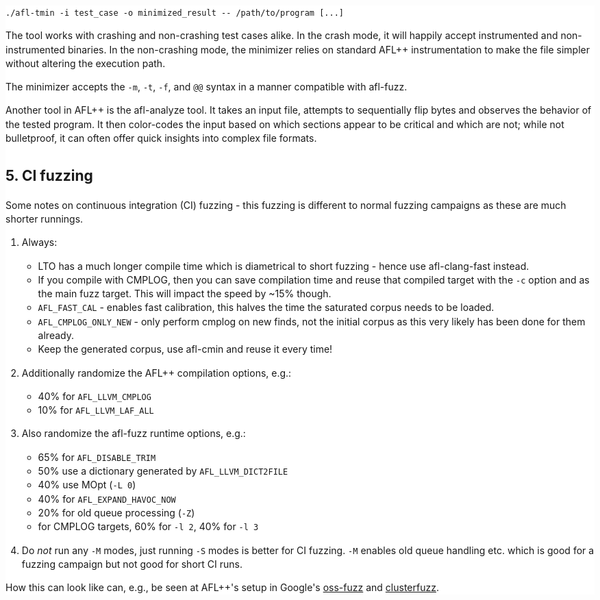 ```shell
./afl-tmin -i test_case -o minimized_result -- /path/to/program [...]
```

The tool works with crashing and non-crashing test cases alike. In the crash
mode, it will happily accept instrumented and non-instrumented binaries. In the
non-crashing mode, the minimizer relies on standard AFL++ instrumentation to
make the file simpler without altering the execution path.

The minimizer accepts the `-m`, `-t`, `-f`, and `@@` syntax in a manner
compatible with afl-fuzz.

Another tool in AFL++ is the afl-analyze tool. It takes an input file, attempts
to sequentially flip bytes and observes the behavior of the tested program. It
then color-codes the input based on which sections appear to be critical and
which are not; while not bulletproof, it can often offer quick insights into
complex file formats.

## 5. CI fuzzing

Some notes on continuous integration (CI) fuzzing - this fuzzing is different to
normal fuzzing campaigns as these are much shorter runnings.

1. Always:
    * LTO has a much longer compile time which is diametrical to short fuzzing -
      hence use afl-clang-fast instead.
    * If you compile with CMPLOG, then you can save compilation time and reuse
      that compiled target with the `-c` option and as the main fuzz target.
      This will impact the speed by ~15% though.
    * `AFL_FAST_CAL` - enables fast calibration, this halves the time the
      saturated corpus needs to be loaded.
    * `AFL_CMPLOG_ONLY_NEW` - only perform cmplog on new finds, not the initial
      corpus as this very likely has been done for them already.
    * Keep the generated corpus, use afl-cmin and reuse it every time!

2. Additionally randomize the AFL++ compilation options, e.g.:
    * 40% for `AFL_LLVM_CMPLOG`
    * 10% for `AFL_LLVM_LAF_ALL`

3. Also randomize the afl-fuzz runtime options, e.g.:
    * 65% for `AFL_DISABLE_TRIM`
    * 50% use a dictionary generated by `AFL_LLVM_DICT2FILE`
    * 40% use MOpt (`-L 0`)
    * 40% for `AFL_EXPAND_HAVOC_NOW`
    * 20% for old queue processing (`-Z`)
    * for CMPLOG targets, 60% for `-l 2`, 40% for `-l 3`

4. Do *not* run any `-M` modes, just running `-S` modes is better for CI
   fuzzing. `-M` enables old queue handling etc. which is good for a fuzzing
   campaign but not good for short CI runs.

How this can look like can, e.g., be seen at AFL++'s setup in Google's
[oss-fuzz](https://github.com/google/oss-fuzz/blob/master/infra/base-images/base-builder/compile_afl)
and
[clusterfuzz](https://github.com/google/clusterfuzz/blob/master/src/clusterfuzz/_internal/bot/fuzzers/afl/launcher.py).
